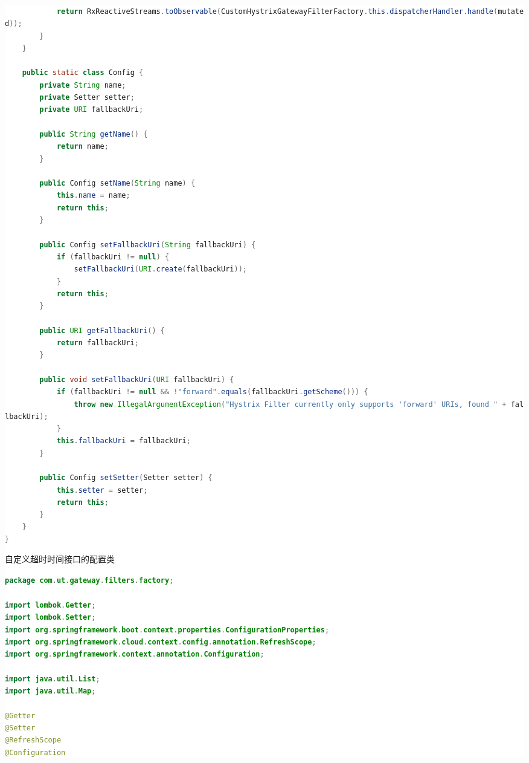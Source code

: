 ```java
            return RxReactiveStreams.toObservable(CustomHystrixGatewayFilterFactory.this.dispatcherHandler.handle(mutated));
        }
    }

    public static class Config {
        private String name;
        private Setter setter;
        private URI fallbackUri;

        public String getName() {
            return name;
        }

        public Config setName(String name) {
            this.name = name;
            return this;
        }

        public Config setFallbackUri(String fallbackUri) {
            if (fallbackUri != null) {
                setFallbackUri(URI.create(fallbackUri));
            }
            return this;
        }

        public URI getFallbackUri() {
            return fallbackUri;
        }

        public void setFallbackUri(URI fallbackUri) {
            if (fallbackUri != null && !"forward".equals(fallbackUri.getScheme())) {
                throw new IllegalArgumentException("Hystrix Filter currently only supports 'forward' URIs, found " + fallbackUri);
            }
            this.fallbackUri = fallbackUri;
        }

        public Config setSetter(Setter setter) {
            this.setter = setter;
            return this;
        }
    }
}

```
自定义超时时间接口的配置类
```java
package com.ut.gateway.filters.factory;

import lombok.Getter;
import lombok.Setter;
import org.springframework.boot.context.properties.ConfigurationProperties;
import org.springframework.cloud.context.config.annotation.RefreshScope;
import org.springframework.context.annotation.Configuration;

import java.util.List;
import java.util.Map;

@Getter
@Setter
@RefreshScope
@Configuration
```